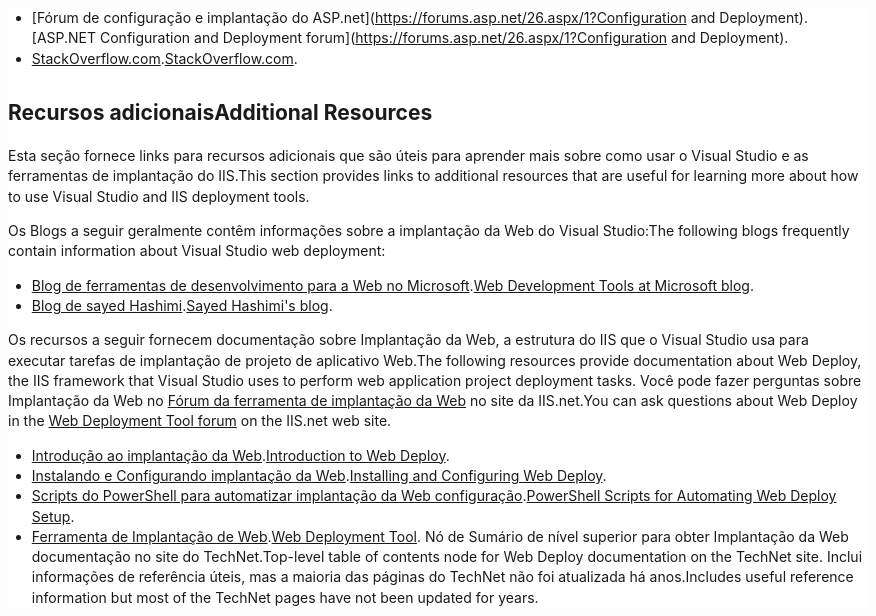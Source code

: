 - <span data-ttu-id="19bba-280">[Fórum de configuração e implantação do ASP.net](https://forums.asp.net/26.aspx/1?Configuration and Deployment).</span><span class="sxs-lookup"><span data-stu-id="19bba-280">[ASP.NET Configuration and Deployment forum](https://forums.asp.net/26.aspx/1?Configuration and Deployment).</span></span>
- <span data-ttu-id="19bba-281">[StackOverflow.com](http://www.StackOverflow.com).</span><span class="sxs-lookup"><span data-stu-id="19bba-281">[StackOverflow.com](http://www.StackOverflow.com).</span></span>

<a id="additional"></a>

## <a name="additional-resources"></a><span data-ttu-id="19bba-282">Recursos adicionais</span><span class="sxs-lookup"><span data-stu-id="19bba-282">Additional Resources</span></span>

<span data-ttu-id="19bba-283">Esta seção fornece links para recursos adicionais que são úteis para aprender mais sobre como usar o Visual Studio e as ferramentas de implantação do IIS.</span><span class="sxs-lookup"><span data-stu-id="19bba-283">This section provides links to additional resources that are useful for learning more about how to use Visual Studio and IIS deployment tools.</span></span>

<span data-ttu-id="19bba-284">Os Blogs a seguir geralmente contêm informações sobre a implantação da Web do Visual Studio:</span><span class="sxs-lookup"><span data-stu-id="19bba-284">The following blogs frequently contain information about Visual Studio web deployment:</span></span>

- <span data-ttu-id="19bba-285">[Blog de ferramentas de desenvolvimento para a Web no Microsoft](https://blogs.msdn.com/b/webdevtools/).</span><span class="sxs-lookup"><span data-stu-id="19bba-285">[Web Development Tools at Microsoft blog](https://blogs.msdn.com/b/webdevtools/).</span></span>
- <span data-ttu-id="19bba-286">[Blog de sayed Hashimi](http://www.sedodream.com/).</span><span class="sxs-lookup"><span data-stu-id="19bba-286">[Sayed Hashimi's blog](http://www.sedodream.com/).</span></span>

<span data-ttu-id="19bba-287">Os recursos a seguir fornecem documentação sobre Implantação da Web, a estrutura do IIS que o Visual Studio usa para executar tarefas de implantação de projeto de aplicativo Web.</span><span class="sxs-lookup"><span data-stu-id="19bba-287">The following resources provide documentation about Web Deploy, the IIS framework that Visual Studio uses to perform web application project deployment tasks.</span></span> <span data-ttu-id="19bba-288">Você pode fazer perguntas sobre Implantação da Web no [Fórum da ferramenta de implantação da Web](https://go.microsoft.com/fwlink/?LinkId=149411) no site da IIS.net.</span><span class="sxs-lookup"><span data-stu-id="19bba-288">You can ask questions about Web Deploy in the [Web Deployment Tool forum](https://go.microsoft.com/fwlink/?LinkId=149411) on the IIS.net web site.</span></span>

- <span data-ttu-id="19bba-289">[Introdução ao implantação da Web](https://www.iis.net/learn/publish/using-web-deploy/introduction-to-web-deploy).</span><span class="sxs-lookup"><span data-stu-id="19bba-289">[Introduction to Web Deploy](https://www.iis.net/learn/publish/using-web-deploy/introduction-to-web-deploy).</span></span>
- <span data-ttu-id="19bba-290">[Instalando e Configurando implantação da Web](https://www.iis.net/learn/install/installing-publishing-technologies/installing-and-configuring-web-deploy).</span><span class="sxs-lookup"><span data-stu-id="19bba-290">[Installing and Configuring Web Deploy](https://www.iis.net/learn/install/installing-publishing-technologies/installing-and-configuring-web-deploy).</span></span>
- <span data-ttu-id="19bba-291">[Scripts do PowerShell para automatizar implantação da Web configuração](https://www.iis.net/learn/publish/using-web-deploy/powershell-scripts-for-automating-web-deploy-setup).</span><span class="sxs-lookup"><span data-stu-id="19bba-291">[PowerShell Scripts for Automating Web Deploy Setup](https://www.iis.net/learn/publish/using-web-deploy/powershell-scripts-for-automating-web-deploy-setup).</span></span>
- <span data-ttu-id="19bba-292">[Ferramenta de Implantação de Web](https://go.microsoft.com/fwlink/?LinkId=151481).</span><span class="sxs-lookup"><span data-stu-id="19bba-292">[Web Deployment Tool](https://go.microsoft.com/fwlink/?LinkId=151481).</span></span> <span data-ttu-id="19bba-293">Nó de Sumário de nível superior para obter Implantação da Web documentação no site do TechNet.</span><span class="sxs-lookup"><span data-stu-id="19bba-293">Top-level table of contents node for Web Deploy documentation on the TechNet site.</span></span> <span data-ttu-id="19bba-294">Inclui informações de referência úteis, mas a maioria das páginas do TechNet não foi atualizada há anos.</span><span class="sxs-lookup"><span data-stu-id="19bba-294">Includes useful reference information but most of the TechNet pages have not been updated for years.</span></span>